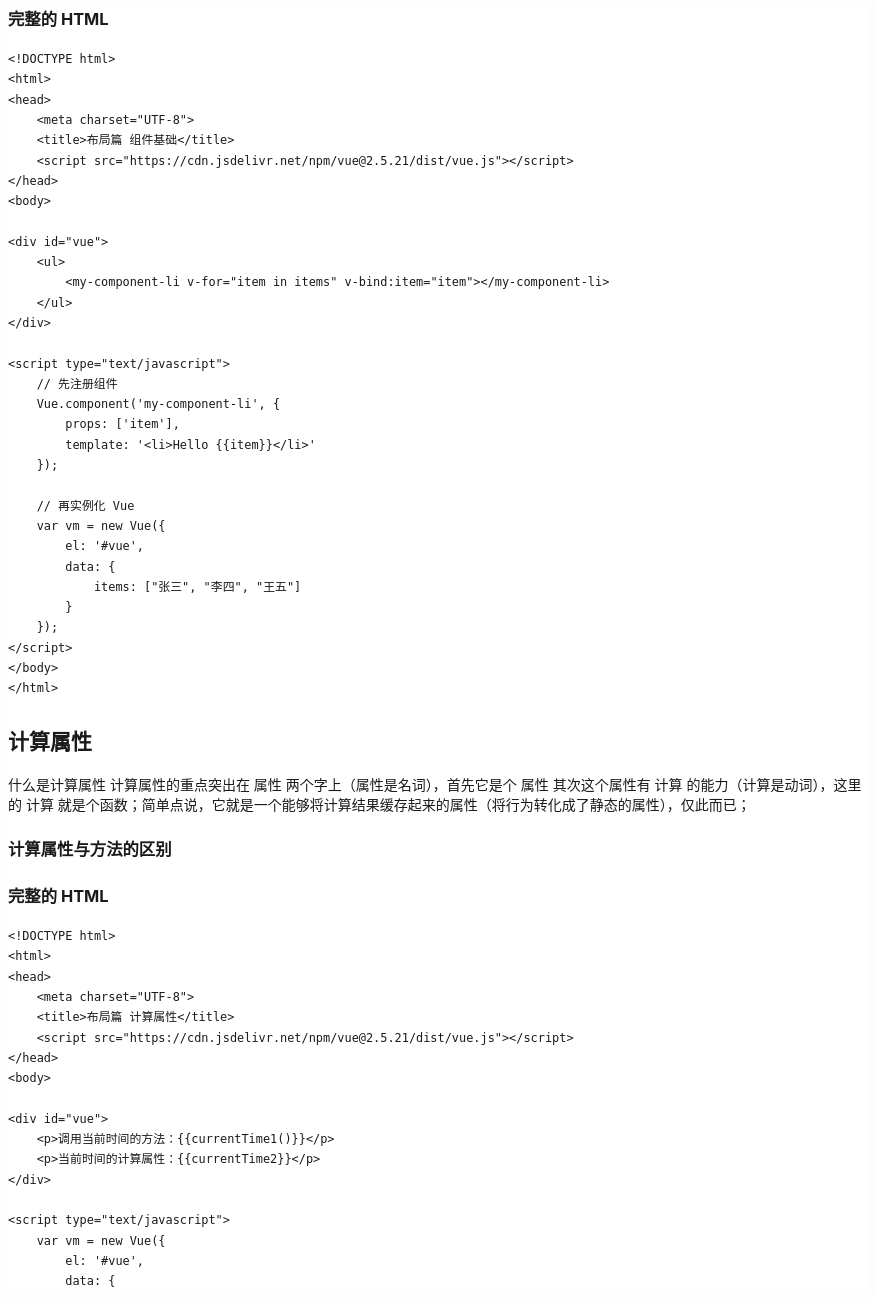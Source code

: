 ### 完整的 HTML
```
<!DOCTYPE html>
<html>
<head>
    <meta charset="UTF-8">
    <title>布局篇 组件基础</title>
    <script src="https://cdn.jsdelivr.net/npm/vue@2.5.21/dist/vue.js"></script>
</head>
<body>

<div id="vue">
    <ul>
        <my-component-li v-for="item in items" v-bind:item="item"></my-component-li>
    </ul>
</div>

<script type="text/javascript">
    // 先注册组件
    Vue.component('my-component-li', {
        props: ['item'],
        template: '<li>Hello {{item}}</li>'
    });

    // 再实例化 Vue
    var vm = new Vue({
        el: '#vue',
        data: {
            items: ["张三", "李四", "王五"]
        }
    });
</script>
</body>
</html>
```
## 计算属性
什么是计算属性
计算属性的重点突出在 属性 两个字上（属性是名词），首先它是个 属性 其次这个属性有 计算 的能力（计算是动词），这里的 计算 就是个函数；简单点说，它就是一个能够将计算结果缓存起来的属性（将行为转化成了静态的属性），仅此而已；

### 计算属性与方法的区别
### 完整的 HTML
```
<!DOCTYPE html>
<html>
<head>
    <meta charset="UTF-8">
    <title>布局篇 计算属性</title>
    <script src="https://cdn.jsdelivr.net/npm/vue@2.5.21/dist/vue.js"></script>
</head>
<body>

<div id="vue">
    <p>调用当前时间的方法：{{currentTime1()}}</p>
    <p>当前时间的计算属性：{{currentTime2}}</p>
</div>

<script type="text/javascript">
    var vm = new Vue({
        el: '#vue',
        data: {
```
